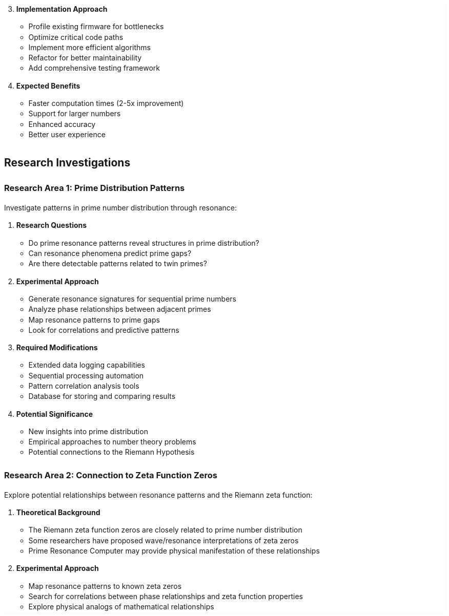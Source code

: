 3. **Implementation Approach**
   - Profile existing firmware for bottlenecks
   - Optimize critical code paths
   - Implement more efficient algorithms
   - Refactor for better maintainability
   - Add comprehensive testing framework

4. **Expected Benefits**
   - Faster computation times (2-5x improvement)
   - Support for larger numbers
   - Enhanced accuracy
   - Better user experience

## Research Investigations

### Research Area 1: Prime Distribution Patterns

Investigate patterns in prime number distribution through resonance:

1. **Research Questions**
   - Do prime resonance patterns reveal structures in prime distribution?
   - Can resonance phenomena predict prime gaps?
   - Are there detectable patterns related to twin primes?

2. **Experimental Approach**
   - Generate resonance signatures for sequential prime numbers
   - Analyze phase relationships between adjacent primes
   - Map resonance patterns to prime gaps
   - Look for correlations and predictive patterns

3. **Required Modifications**
   - Extended data logging capabilities
   - Sequential processing automation
   - Pattern correlation analysis tools
   - Database for storing and comparing results

4. **Potential Significance**
   - New insights into prime distribution
   - Empirical approaches to number theory problems
   - Potential connections to the Riemann Hypothesis

### Research Area 2: Connection to Zeta Function Zeros

Explore potential relationships between resonance patterns and the Riemann zeta function:

1. **Theoretical Background**
   - The Riemann zeta function zeros are closely related to prime number distribution
   - Some researchers have proposed wave/resonance interpretations of zeta zeros
   - Prime Resonance Computer may provide physical manifestation of these relationships

2. **Experimental Approach**
   - Map resonance patterns to known zeta zeros
   - Search for correlations between phase relationships and zeta function properties
   - Explore physical analogs of mathematical relationships
